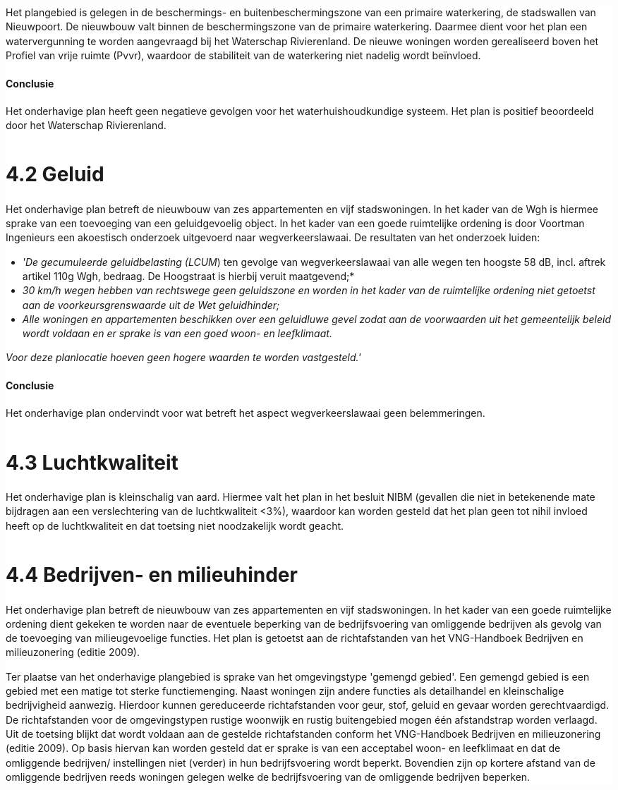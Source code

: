 Het plangebied is gelegen in de beschermings- en buitenbeschermingszone van een primaire waterkering, de stadswallen van Nieuwpoort. De nieuwbouw valt binnen de beschermingszone van de primaire waterkering. Daarmee dient voor het plan een watervergunning te worden aangevraagd bij het Waterschap Rivierenland. De nieuwe woningen worden gerealiseerd boven het Profiel van vrije ruimte (Pvvr), waardoor de stabiliteit van de waterkering niet nadelig wordt beïnvloed.

#### **Conclusie**

Het onderhavige plan heeft geen negatieve gevolgen voor het waterhuishoudkundige systeem. Het plan is positief beoordeeld door het Waterschap Rivierenland.

# <span id="page-19-0"></span>**4.2 Geluid**

Het onderhavige plan betreft de nieuwbouw van zes appartementen en vijf stadswoningen. In het kader van de Wgh is hiermee sprake van een toevoeging van een geluidgevoelig object. In het kader van een goede ruimtelijke ordening is door Voortman Ingenieurs een akoestisch onderzoek uitgevoerd naar wegverkeerslawaai. De resultaten van het onderzoek luiden:

- *'De gecumuleerde geluidbelasting (LCUM*) ten gevolge van wegverkeerslawaai van alle wegen ten hoogste 58 dB, incl. aftrek artikel 110g Wgh, bedraag. De Hoogstraat is hierbij veruit maatgevend;*
- *30 km/h wegen hebben van rechtswege geen geluidszone en worden in het kader van de ruimtelijke ordening niet getoetst aan de voorkeursgrenswaarde uit de Wet geluidhinder;*
- *Alle woningen en appartementen beschikken over een geluidluwe gevel zodat aan de voorwaarden uit het gemeentelijk beleid wordt voldaan en er sprake is van een goed woon- en leefklimaat.*

*Voor deze planlocatie hoeven geen hogere waarden te worden vastgesteld.'*

#### **Conclusie**

Het onderhavige plan ondervindt voor wat betreft het aspect wegverkeerslawaai geen belemmeringen.

# <span id="page-20-0"></span>**4.3 Luchtkwaliteit**

Het onderhavige plan is kleinschalig van aard. Hiermee valt het plan in het besluit NIBM (gevallen die niet in betekenende mate bijdragen aan een verslechtering van de luchtkwaliteit <3%), waardoor kan worden gesteld dat het plan geen tot nihil invloed heeft op de luchtkwaliteit en dat toetsing niet noodzakelijk wordt geacht.

# <span id="page-20-1"></span>**4.4 Bedrijven- en milieuhinder**

Het onderhavige plan betreft de nieuwbouw van zes appartementen en vijf stadswoningen. In het kader van een goede ruimtelijke ordening dient gekeken te worden naar de eventuele beperking van de bedrijfsvoering van omliggende bedrijven als gevolg van de toevoeging van milieugevoelige functies. Het plan is getoetst aan de richtafstanden van het VNG-Handboek Bedrijven en milieuzonering (editie 2009).

Ter plaatse van het onderhavige plangebied is sprake van het omgevingstype 'gemengd gebied'. Een gemengd gebied is een gebied met een matige tot sterke functiemenging. Naast woningen zijn andere functies als detailhandel en kleinschalige bedrijvigheid aanwezig. Hierdoor kunnen gereduceerde richtafstanden voor geur, stof, geluid en gevaar worden gerechtvaardigd. De richtafstanden voor de omgevingstypen rustige woonwijk en rustig buitengebied mogen één afstandstrap worden verlaagd. Uit de toetsing blijkt dat wordt voldaan aan de gestelde richtafstanden conform het VNG-Handboek Bedrijven en milieuzonering (editie 2009). Op basis hiervan kan worden gesteld dat er sprake is van een acceptabel woon- en leefklimaat en dat de omliggende bedrijven/ instellingen niet (verder) in hun bedrijfsvoering wordt beperkt. Bovendien zijn op kortere afstand van de omliggende bedrijven reeds woningen gelegen welke de bedrijfsvoering van de omliggende bedrijven beperken.
